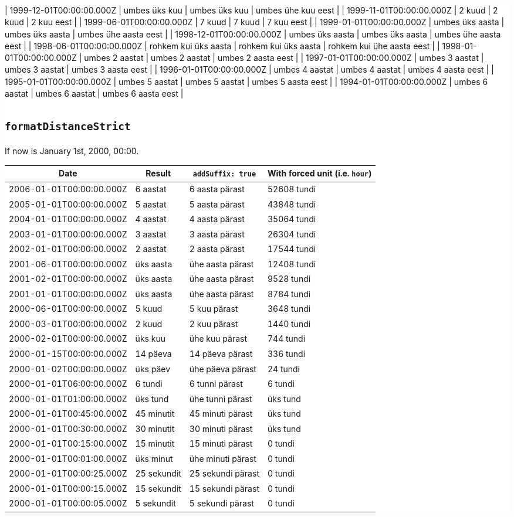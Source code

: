 | 1999-12-01T00:00:00.000Z | umbes üks kuu        | umbes üks kuu          | umbes ühe kuu eest          |
| 1999-11-01T00:00:00.000Z | 2 kuud               | 2 kuud                 | 2 kuu eest                  |
| 1999-06-01T00:00:00.000Z | 7 kuud               | 7 kuud                 | 7 kuu eest                  |
| 1999-01-01T00:00:00.000Z | umbes üks aasta      | umbes üks aasta        | umbes ühe aasta eest        |
| 1998-12-01T00:00:00.000Z | umbes üks aasta      | umbes üks aasta        | umbes ühe aasta eest        |
| 1998-06-01T00:00:00.000Z | rohkem kui üks aasta | rohkem kui üks aasta   | rohkem kui ühe aasta eest   |
| 1998-01-01T00:00:00.000Z | umbes 2 aastat       | umbes 2 aastat         | umbes 2 aasta eest          |
| 1997-01-01T00:00:00.000Z | umbes 3 aastat       | umbes 3 aastat         | umbes 3 aasta eest          |
| 1996-01-01T00:00:00.000Z | umbes 4 aastat       | umbes 4 aastat         | umbes 4 aasta eest          |
| 1995-01-01T00:00:00.000Z | umbes 5 aastat       | umbes 5 aastat         | umbes 5 aasta eest          |
| 1994-01-01T00:00:00.000Z | umbes 6 aastat       | umbes 6 aastat         | umbes 6 aasta eest          |

## `formatDistanceStrict`

If now is January 1st, 2000, 00:00.

| Date                     | Result      | `addSuffix: true` | With forced unit (i.e. `hour`) |
| ------------------------ | ----------- | ----------------- | ------------------------------ |
| 2006-01-01T00:00:00.000Z | 6 aastat    | 6 aasta pärast    | 52608 tundi                    |
| 2005-01-01T00:00:00.000Z | 5 aastat    | 5 aasta pärast    | 43848 tundi                    |
| 2004-01-01T00:00:00.000Z | 4 aastat    | 4 aasta pärast    | 35064 tundi                    |
| 2003-01-01T00:00:00.000Z | 3 aastat    | 3 aasta pärast    | 26304 tundi                    |
| 2002-01-01T00:00:00.000Z | 2 aastat    | 2 aasta pärast    | 17544 tundi                    |
| 2001-06-01T00:00:00.000Z | üks aasta   | ühe aasta pärast  | 12408 tundi                    |
| 2001-02-01T00:00:00.000Z | üks aasta   | ühe aasta pärast  | 9528 tundi                     |
| 2001-01-01T00:00:00.000Z | üks aasta   | ühe aasta pärast  | 8784 tundi                     |
| 2000-06-01T00:00:00.000Z | 5 kuud      | 5 kuu pärast      | 3648 tundi                     |
| 2000-03-01T00:00:00.000Z | 2 kuud      | 2 kuu pärast      | 1440 tundi                     |
| 2000-02-01T00:00:00.000Z | üks kuu     | ühe kuu pärast    | 744 tundi                      |
| 2000-01-15T00:00:00.000Z | 14 päeva    | 14 päeva pärast   | 336 tundi                      |
| 2000-01-02T00:00:00.000Z | üks päev    | ühe päeva pärast  | 24 tundi                       |
| 2000-01-01T06:00:00.000Z | 6 tundi     | 6 tunni pärast    | 6 tundi                        |
| 2000-01-01T01:00:00.000Z | üks tund    | ühe tunni pärast  | üks tund                       |
| 2000-01-01T00:45:00.000Z | 45 minutit  | 45 minuti pärast  | üks tund                       |
| 2000-01-01T00:30:00.000Z | 30 minutit  | 30 minuti pärast  | üks tund                       |
| 2000-01-01T00:15:00.000Z | 15 minutit  | 15 minuti pärast  | 0 tundi                        |
| 2000-01-01T00:01:00.000Z | üks minut   | ühe minuti pärast | 0 tundi                        |
| 2000-01-01T00:00:25.000Z | 25 sekundit | 25 sekundi pärast | 0 tundi                        |
| 2000-01-01T00:00:15.000Z | 15 sekundit | 15 sekundi pärast | 0 tundi                        |
| 2000-01-01T00:00:05.000Z | 5 sekundit  | 5 sekundi pärast  | 0 tundi                        |